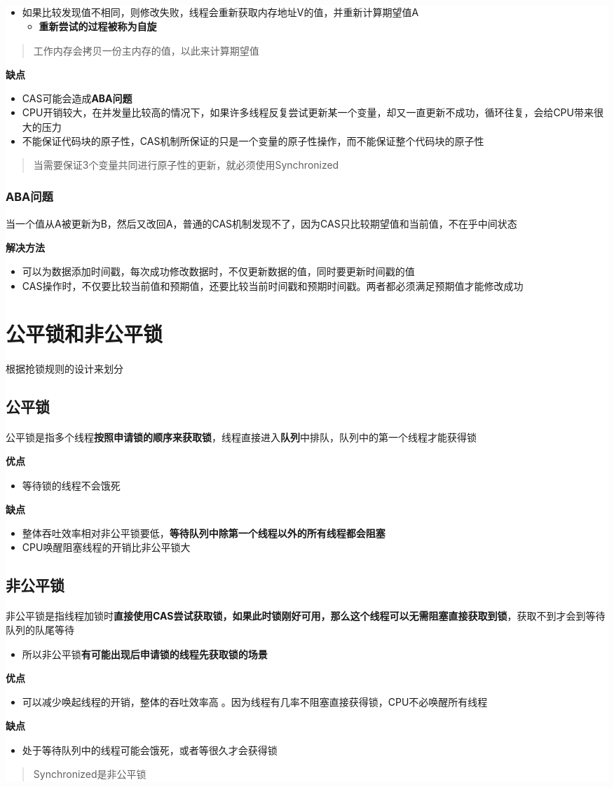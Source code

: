 - 如果比较发现值不相同，则修改失败，线程会重新获取内存地址V的值，并重新计算期望值A
  - **重新尝试的过程被称为自旋**

> 工作内存会拷贝一份主内存的值，以此来计算期望值
>

**缺点**

- CAS可能会造成**ABA问题**
- CPU开销较大，在并发量比较高的情况下，如果许多线程反复尝试更新某一个变量，却又一直更新不成功，循环往复，会给CPU带来很大的压力
- 不能保证代码块的原子性，CAS机制所保证的只是一个变量的原子性操作，而不能保证整个代码块的原子性

> 当需要保证3个变量共同进行原子性的更新，就必须使用Synchronized

### ABA问题

当一个值从A被更新为B，然后又改回A，普通的CAS机制发现不了，因为CAS只比较期望值和当前值，不在乎中间状态 

**解决方法**

- 可以为数据添加时间戳，每次成功修改数据时，不仅更新数据的值，同时要更新时间戳的值
- CAS操作时，不仅要比较当前值和预期值，还要比较当前时间戳和预期时间戳。两者都必须满足预期值才能修改成功 

# 公平锁和非公平锁

根据抢锁规则的设计来划分

## 公平锁

公平锁是指多个线程**按照申请锁的顺序来获取锁**，线程直接进入**队列**中排队，队列中的第一个线程才能获得锁

**优点**

- 等待锁的线程不会饿死

**缺点**

- 整体吞吐效率相对非公平锁要低，**等待队列中除第一个线程以外的所有线程都会阻塞**
- CPU唤醒阻塞线程的开销比非公平锁大

## 非公平锁

非公平锁是指线程加锁时**直接使用CAS尝试获取锁，如果此时锁刚好可用，那么这个线程可以无需阻塞直接获取到锁**，获取不到才会到等待队列的队尾等待

- 所以非公平锁**有可能出现后申请锁的线程先获取锁的场景**


**优点**

- 可以减少唤起线程的开销，整体的吞吐效率高 。因为线程有几率不阻塞直接获得锁，CPU不必唤醒所有线程

**缺点**

- 处于等待队列中的线程可能会饿死，或者等很久才会获得锁

> Synchronized是非公平锁

 
